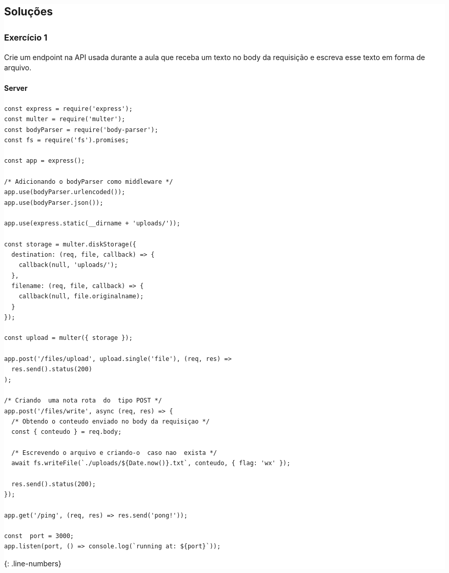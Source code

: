 ## Soluções

### **Exercício 1**

Crie um endpoint na API usada durante a aula que receba um texto no body da requisição e escreva esse texto em forma de arquivo.

#### Server

```language-javascript
const express = require('express');
const multer = require('multer');
const bodyParser = require('body-parser');
const fs = require('fs').promises;

const app = express();

/* Adicionando o bodyParser como middleware */
app.use(bodyParser.urlencoded());
app.use(bodyParser.json());

app.use(express.static(__dirname + 'uploads/'));

const storage = multer.diskStorage({
  destination: (req, file, callback) => {
    callback(null, 'uploads/');
  },
  filename: (req, file, callback) => {
    callback(null, file.originalname);
  }
});

const upload = multer({ storage });

app.post('/files/upload', upload.single('file'), (req, res) =>
  res.send().status(200)
);

/* Criando  uma nota rota  do  tipo POST */
app.post('/files/write', async (req, res) => {
  /* Obtendo o conteudo enviado no body da requisiçao */
  const { conteudo } = req.body;

  /* Escrevendo o arquivo e criando-o  caso nao  exista */
  await fs.writeFile(`./uploads/${Date.now()}.txt`, conteudo, { flag: 'wx' });

  res.send().status(200);
});

app.get('/ping', (req, res) => res.send('pong!'));

const  port = 3000;
app.listen(port, () => console.log(`running at: ${port}`));
```
{: .line-numbers}
